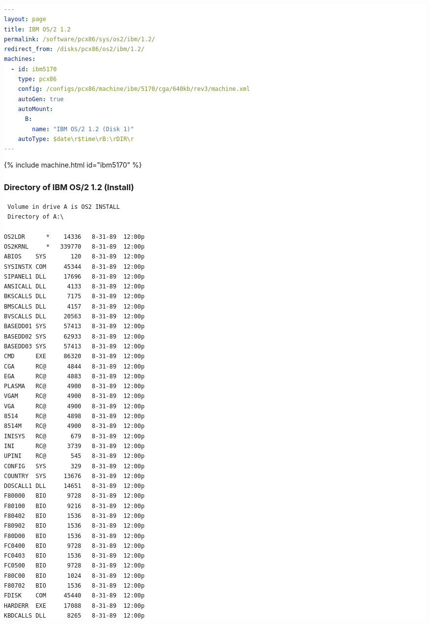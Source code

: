 ```yaml
---
layout: page
title: IBM OS/2 1.2
permalink: /software/pcx86/sys/os2/ibm/1.2/
redirect_from: /disks/pcx86/os2/ibm/1.2/
machines:
  - id: ibm5170
    type: pcx86
    config: /configs/pcx86/machine/ibm/5170/cga/640kb/rev3/machine.xml
    autoGen: true
    autoMount:
      B:
        name: "IBM OS/2 1.2 (Disk 1)"
    autoType: $date\r$time\rB:\rDIR\r
---
```


{% include machine.html id="ibm5170" %}

### Directory of IBM OS/2 1.2 (Install)

     Volume in drive A is OS2 INSTALL
     Directory of A:\

    OS2LDR      *    14336   8-31-89  12:00p
    OS2KRNL     *   339770   8-31-89  12:00p
    ABIOS    SYS       120   8-31-89  12:00p
    SYSINSTX COM     45344   8-31-89  12:00p
    SIPANEL1 DLL     17696   8-31-89  12:00p
    ANSICALL DLL      4133   8-31-89  12:00p
    BKSCALLS DLL      7175   8-31-89  12:00p
    BMSCALLS DLL      4157   8-31-89  12:00p
    BVSCALLS DLL     20563   8-31-89  12:00p
    BASEDD01 SYS     57413   8-31-89  12:00p
    BASEDD02 SYS     62933   8-31-89  12:00p
    BASEDD03 SYS     57413   8-31-89  12:00p
    CMD      EXE     86320   8-31-89  12:00p
    CGA      RC@      4844   8-31-89  12:00p
    EGA      RC@      4883   8-31-89  12:00p
    PLASMA   RC@      4900   8-31-89  12:00p
    VGAM     RC@      4900   8-31-89  12:00p
    VGA      RC@      4900   8-31-89  12:00p
    8514     RC@      4898   8-31-89  12:00p
    8514M    RC@      4900   8-31-89  12:00p
    INISYS   RC@       679   8-31-89  12:00p
    INI      RC@      3739   8-31-89  12:00p
    UPINI    RC@       545   8-31-89  12:00p
    CONFIG   SYS       329   8-31-89  12:00p
    COUNTRY  SYS     13676   8-31-89  12:00p
    DOSCALL1 DLL     14651   8-31-89  12:00p
    F80000   BIO      9728   8-31-89  12:00p
    F80100   BIO      9216   8-31-89  12:00p
    F80402   BIO      1536   8-31-89  12:00p
    F80902   BIO      1536   8-31-89  12:00p
    F80D00   BIO      1536   8-31-89  12:00p
    FC0400   BIO      9728   8-31-89  12:00p
    FC0403   BIO      1536   8-31-89  12:00p
    FC0500   BIO      9728   8-31-89  12:00p
    F80C00   BIO      1024   8-31-89  12:00p
    F80702   BIO      1536   8-31-89  12:00p
    FDISK    COM     45440   8-31-89  12:00p
    HARDERR  EXE     17088   8-31-89  12:00p
    KBDCALLS DLL      8265   8-31-89  12:00p